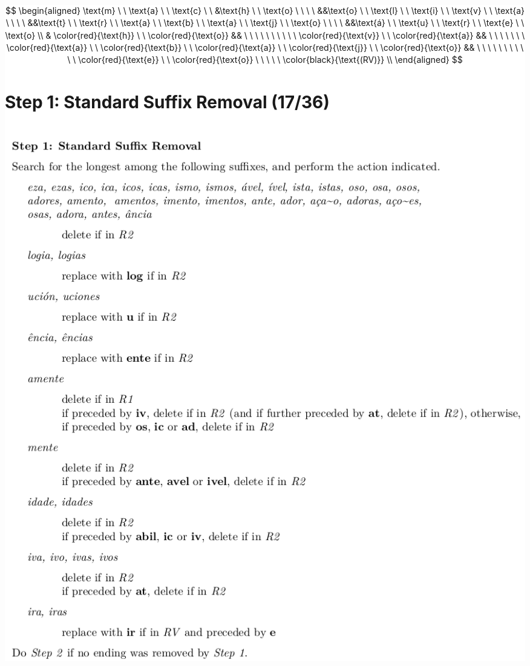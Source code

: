 $$
\begin{aligned}
\text{m} \ \ \text{a} \ \ \text{c} \ \ &\text{h} \ \ \text{o} \ \ \ \ &&\text{o} \ \ \text{l} \ \ \text{i} \ \ \text{v} \ \ \text{a} \ \ \ \ &&\text{t} \ \ \text{r} \ \ \text{a} \ \ \text{b} \ \ \text{a} \ \ \text{j} \ \ \text{o} \ \ \ \ &&\text{á} \ \ \text{u} \ \ \text{r} \ \ \text{e} \ \ \text{o}  \\
& \color{red}{\text{h}} \ \ \color{red}{\text{o}}
&& \ \ \ \ \ \ \ \ \ \ \color{red}{\text{v}} \ \ \color{red}{\text{a}}
&& \ \ \ \ \ \ \ \color{red}{\text{a}} \ \ \color{red}{\text{b}} \ \ \color{red}{\text{a}} \ \ \color{red}{\text{j}} \ \ \color{red}{\text{o}}
&& \ \ \ \ \ \ \ \ \ \ \ \color{red}{\text{e}} \ \ \color{red}{\text{o}} \ \ \ \ \ \color{black}{\text{(RV)}} \\
\end{aligned}
$$

Step 1: Standard Suffix Removal (17/36)
========================================================
<br>

<img src="./figs/snowball[1].png" title="plot of chunk unnamed-chunk-8" alt="plot of chunk unnamed-chunk-8" width="1250px" style="display: block; margin: auto;" />
